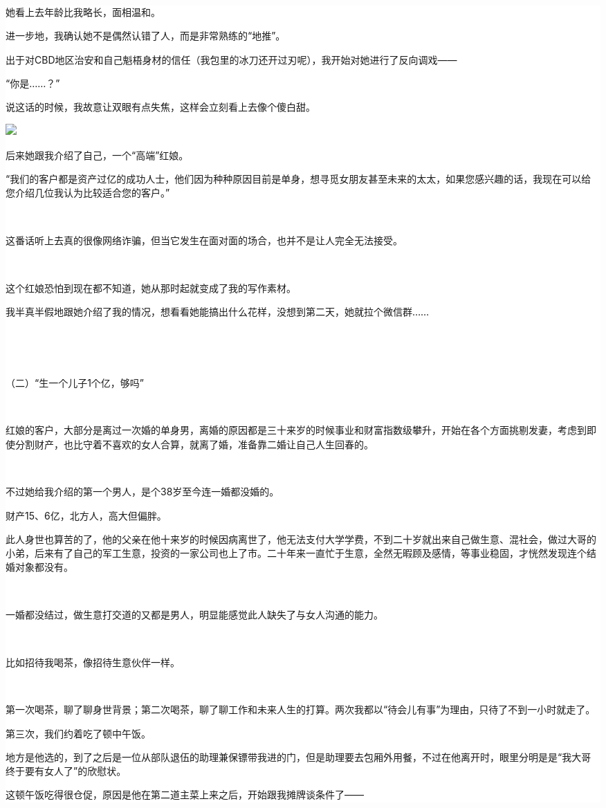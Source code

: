 她看上去年龄比我略长，面相温和。

进一步地，我确认她不是偶然认错了人，而是非常熟练的“地推”。

出于对CBD地区治安和自己魁梧身材的信任（我包里的冰刀还开过刃呢），我开始对她进行了反向调戏——

“你是……？”

说这话的时候，我故意让双眼有点失焦，这样会立刻看上去像个傻白甜。



<img class="rich_pages" data-copyright="0" data-ratio="0.9211356466876972" data-s="300,640" src="https://mmbiz.qpic.cn/mmbiz_jpg/Ok4hZ0tV6r5QbLCupedDlzMe1eHmer6ibGnYQ5vVUKH2v5xmEoVn2KKkzqfRFCNhES1CGQLpfYcgTEZvJEFfCSQ/640?wx_fmt=jpeg" data-type="jpeg" data-w="317" style=""/>



后来她跟我介绍了自己，一个“高端”红娘。

“我们的客户都是资产过亿的成功人士，他们因为种种原因目前是单身，想寻觅女朋友甚至未来的太太，如果您感兴趣的话，我现在可以给您介绍几位我认为比较适合您的客户。”

&nbsp;

这番话听上去真的很像网络诈骗，但当它发生在面对面的场合，也并不是让人完全无法接受。

&nbsp;

这个红娘恐怕到现在都不知道，她从那时起就变成了我的写作素材。

我半真半假地跟她介绍了我的情况，想看看她能搞出什么花样，没想到第二天，她就拉个微信群……

&nbsp;

&nbsp;

（二）“生一个儿子1个亿，够吗”

&nbsp;

红娘的客户，大部分是离过一次婚的单身男，离婚的原因都是三十来岁的时候事业和财富指数级攀升，开始在各个方面挑剔发妻，考虑到即使分割财产，也比守着不喜欢的女人合算，就离了婚，准备靠二婚让自己人生回春的。

&nbsp;

不过她给我介绍的第一个男人，是个38岁至今连一婚都没婚的。

财产15、6亿，北方人，高大但偏胖。

此人身世也算苦的了，他的父亲在他十来岁的时候因病离世了，他无法支付大学学费，不到二十岁就出来自己做生意、混社会，做过大哥的小弟，后来有了自己的军工生意，投资的一家公司也上了市。二十年来一直忙于生意，全然无暇顾及感情，等事业稳固，才恍然发现连个结婚对象都没有。

&nbsp;

一婚都没结过，做生意打交道的又都是男人，明显能感觉此人缺失了与女人沟通的能力。

&nbsp;

比如招待我喝茶，像招待生意伙伴一样。

&nbsp;

第一次喝茶，聊了聊身世背景；第二次喝茶，聊了聊工作和未来人生的打算。两次我都以“待会儿有事”为理由，只待了不到一小时就走了。

第三次，我们约着吃了顿中午饭。

地方是他选的，到了之后是一位从部队退伍的助理兼保镖带我进的门，但是助理要去包厢外用餐，不过在他离开时，眼里分明是是“我大哥终于要有女人了”的欣慰状。

这顿午饭吃得很仓促，原因是他在第二道主菜上来之后，开始跟我摊牌谈条件了——
